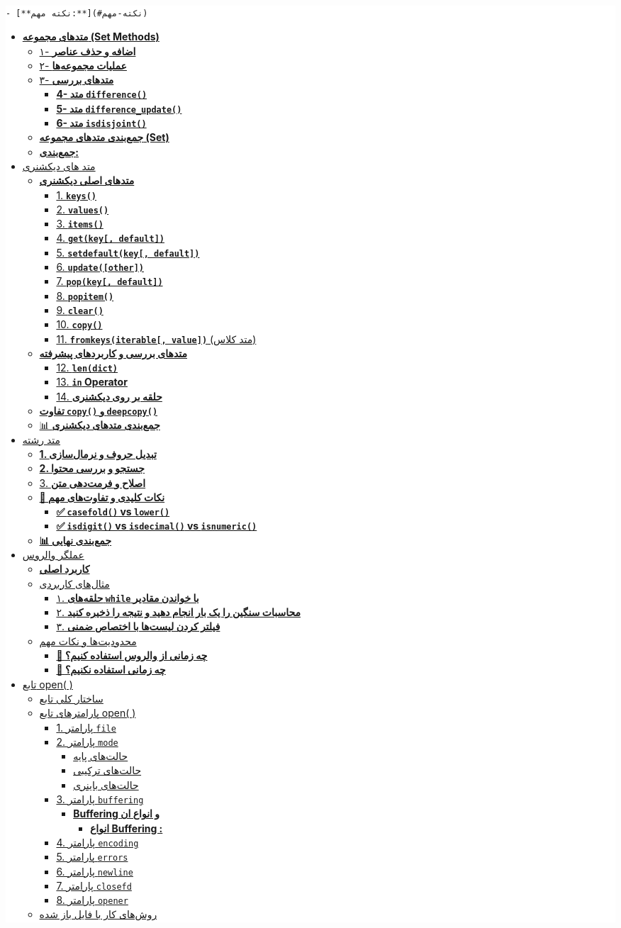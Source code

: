     - [**نکته مهم:**](#نکته-مهم)
  - [**متدهای مجموعه (Set Methods)**](#متدهای-مجموعه-set-methods)
    - [۱- **اضافه و حذف عناصر**](#۱--اضافه-و-حذف-عناصر)
    - [۲- **عملیات مجموعه‌ها**](#۲--عملیات-مجموعهها)
    - [۳- **متدهای بررسی**](#۳--متدهای-بررسی)
      - [**4- متد `difference()`**](#4--متد-difference)
      - [**5- متد `difference_update()`**](#5--متد-difference_update)
      - [**6- متد `isdisjoint()`**](#6--متد-isdisjoint)
    - [**جمع‌بندی متدهای مجموعه (Set)**](#جمعبندی-متدهای-مجموعه-set)
    - [**جمع‌بندی:**](#جمعبندی-2)
- [متد های دیکشنری](#متد-های-دیکشنری)
  - [**متدهای اصلی دیکشنری**](#متدهای-اصلی-دیکشنری)
    - [1. **`keys()`**](#1-keys)
    - [2. **`values()`**](#2-values)
    - [3. **`items()`**](#3-items)
    - [4. **`get(key[, default])`**](#4-getkey-default)
    - [5. **`setdefault(key[, default])`**](#5-setdefaultkey-default)
    - [6. **`update([other])`**](#6-updateother)
    - [7. **`pop(key[, default])`**](#7-popkey-default)
    - [8. **`popitem()`**](#8-popitem)
    - [9. **`clear()`**](#9-clear)
    - [10. **`copy()`**](#10-copy)
    - [11. **`fromkeys(iterable[, value])`** (متد کلاس)](#11-fromkeysiterable-value-متد-کلاس)
  - [**متدهای بررسی و کاربردهای پیشرفته**](#متدهای-بررسی-و-کاربردهای-پیشرفته)
    - [12. **`len(dict)`**](#12-lendict)
    - [13. **`in` Operator**](#13-in-operator)
    - [14. **حلقه بر روی دیکشنری**](#14-حلقه-بر-روی-دیکشنری)
  - [**تفاوت `copy()` و `deepcopy()`**](#تفاوت-copy-و-deepcopy)
  - [📊 **جمع‌بندی متدهای دیکشنری**](#-جمعبندی-متدهای-دیکشنری)
- [متد رشته](#متد-رشته)
  - [**1. تبدیل حروف و نرمال‌سازی**](#1-تبدیل-حروف-و-نرمالسازی)
  - [**2. جستجو و بررسی محتوا**](#2-جستجو-و-بررسی-محتوا)
  - [3. **اصلاح و فرمت‌دهی متن**](#3-اصلاح-و-فرمتدهی-متن)
  - [**🔹 نکات کلیدی و تفاوت‌های مهم**](#-نکات-کلیدی-و-تفاوتهای-مهم)
    - [**✅ `casefold()` vs `lower()`**](#-casefold-vs-lower)
    - [**✅ `isdigit()` vs `isdecimal()` vs `isnumeric()`**](#-isdigit-vs-isdecimal-vs-isnumeric)
  - [**📊 جمع‌بندی نهایی**](#-جمعبندی-نهایی)
- [عملگر والروس](#عملگر-والروس)
  - [**کاربرد اصلی**](#کاربرد-اصلی)
  - [مثال‌های کاربردی](#مثالهای-کاربردی)
    - [۱. **حلقه‌های `while` با خواندن مقادیر**](#۱-حلقههای-while-با-خواندن-مقادیر)
    - [۲. **محاسبات سنگین را یک بار انجام دهید و نتیجه را ذخیره کنید**](#۲-محاسبات-سنگین-را-یک-بار-انجام-دهید-و-نتیجه-را-ذخیره-کنید)
    - [۳. **فیلتر کردن لیست‌ها با اختصاص ضمنی**](#۳-فیلتر-کردن-لیستها-با-اختصاص-ضمنی)
  - [محدودیت‌ها و نکات مهم](#محدودیتها-و-نکات-مهم)
    - [**🔹 چه زمانی از والروس استفاده کنیم؟**](#-چه-زمانی-از-والروس-استفاده-کنیم)
    - [**🔹 چه زمانی استفاده نکنیم؟**](#-چه-زمانی-استفاده-نکنیم)
- [تابع open( )](#تابع-open-)
  - [ساختار کلی تابع](#ساختار-کلی-تابع)
  - [پارامترهای تابع open( )](#پارامترهای-تابع-open-)
    - [1. پارامتر `file`](#1-پارامتر-file)
    - [2. پارامتر `mode`](#2-پارامتر-mode)
      - [حالت‌های پایه](#حالتهای-پایه)
      - [حالت‌های ترکیبی](#حالتهای-ترکیبی)
      - [حالت‌های باینری](#حالتهای-باینری)
    - [3. پارامتر `buffering`](#3-پارامتر-buffering)
      - [**Buffering و انواع ان**](#buffering-و-انواع-ان)
        - [**انواع Buffering :**](#انواع-buffering-)
    - [4. پارامتر `encoding`](#4-پارامتر-encoding)
    - [5. پارامتر `errors`](#5-پارامتر-errors)
    - [6. پارامتر `newline`](#6-پارامتر-newline)
    - [7. پارامتر `closefd`](#7-پارامتر-closefd)
    - [8. پارامتر `opener`](#8-پارامتر-opener)
  - [روش‌های کار با فایل باز شده](#روشهای-کار-با-فایل-باز-شده)